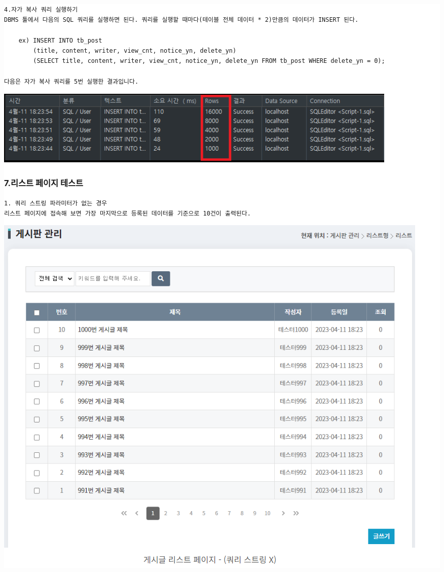     4.자가 복사 쿼리 실행하기
    DBMS 툴에서 다음의 SQL 쿼리를 실행하면 된다. 쿼리를 실행할 때마다(테이블 전체 데이터 * 2)만큼의 데이터가 INSERT 된다.

        ex) INSERT INTO tb_post 
            (title, content, writer, view_cnt, notice_yn, delete_yn)
            (SELECT title, content, writer, view_cnt, notice_yn, delete_yn FROM tb_post WHERE delete_yn = 0);

    다음은 자가 복사 쿼리를 5번 실행한 결과입니다.

![paging_selfCopy](../img/paging_selfCopy.png)

### 7.리스트 페이지 테스트 
    1. 쿼리 스트링 파라미터가 없는 경우
    리스트 페이지에 접속해 보면 가장 마지막으로 등록된 데이터를 기준으로 10건이 출력된다.

![no_query_parameter](../img/no_query_parameter.png)
